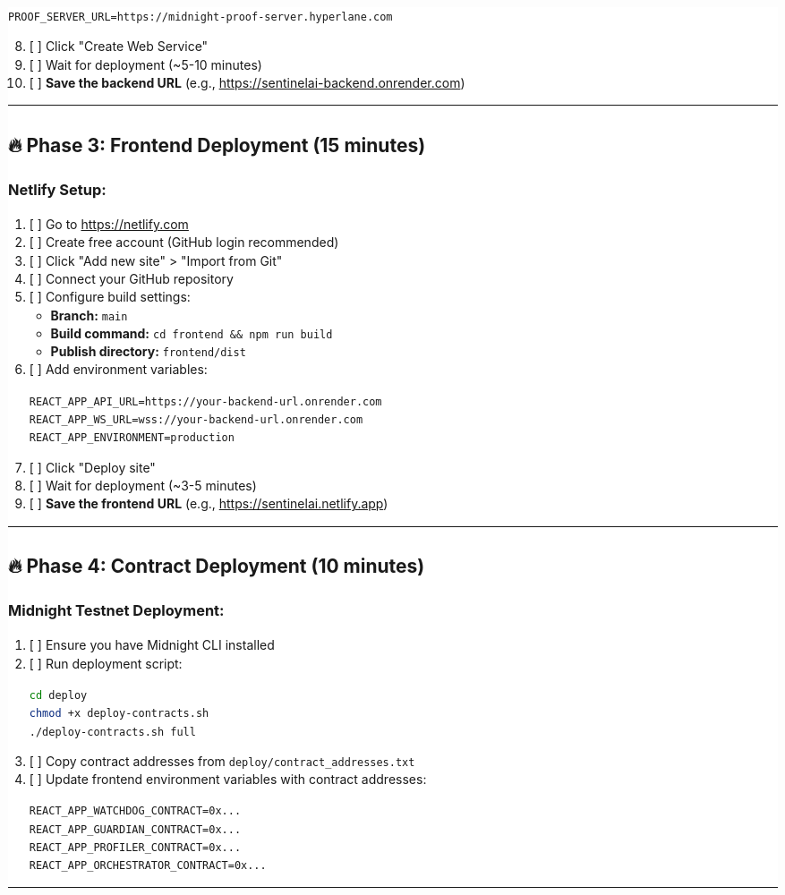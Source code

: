    ```
   PROOF_SERVER_URL=https://midnight-proof-server.hyperlane.com
   ```
8. [ ] Click "Create Web Service"
9. [ ] Wait for deployment (~5-10 minutes)
10. [ ] **Save the backend URL** (e.g., https://sentinelai-backend.onrender.com)

---

## 🔥 Phase 3: Frontend Deployment (15 minutes)

### Netlify Setup:
1. [ ] Go to https://netlify.com
2. [ ] Create free account (GitHub login recommended)
3. [ ] Click "Add new site" > "Import from Git"
4. [ ] Connect your GitHub repository
5. [ ] Configure build settings:
   - **Branch:** `main`
   - **Build command:** `cd frontend && npm run build`
   - **Publish directory:** `frontend/dist`
6. [ ] Add environment variables:
   ```
   REACT_APP_API_URL=https://your-backend-url.onrender.com
   REACT_APP_WS_URL=wss://your-backend-url.onrender.com
   REACT_APP_ENVIRONMENT=production
   ```
7. [ ] Click "Deploy site"
8. [ ] Wait for deployment (~3-5 minutes)
9. [ ] **Save the frontend URL** (e.g., https://sentinelai.netlify.app)

---

## 🔥 Phase 4: Contract Deployment (10 minutes)

### Midnight Testnet Deployment:
1. [ ] Ensure you have Midnight CLI installed
2. [ ] Run deployment script:
   ```bash
   cd deploy
   chmod +x deploy-contracts.sh
   ./deploy-contracts.sh full
   ```
3. [ ] Copy contract addresses from `deploy/contract_addresses.txt`
4. [ ] Update frontend environment variables with contract addresses:
   ```
   REACT_APP_WATCHDOG_CONTRACT=0x...
   REACT_APP_GUARDIAN_CONTRACT=0x...
   REACT_APP_PROFILER_CONTRACT=0x...
   REACT_APP_ORCHESTRATOR_CONTRACT=0x...
   ```

---
